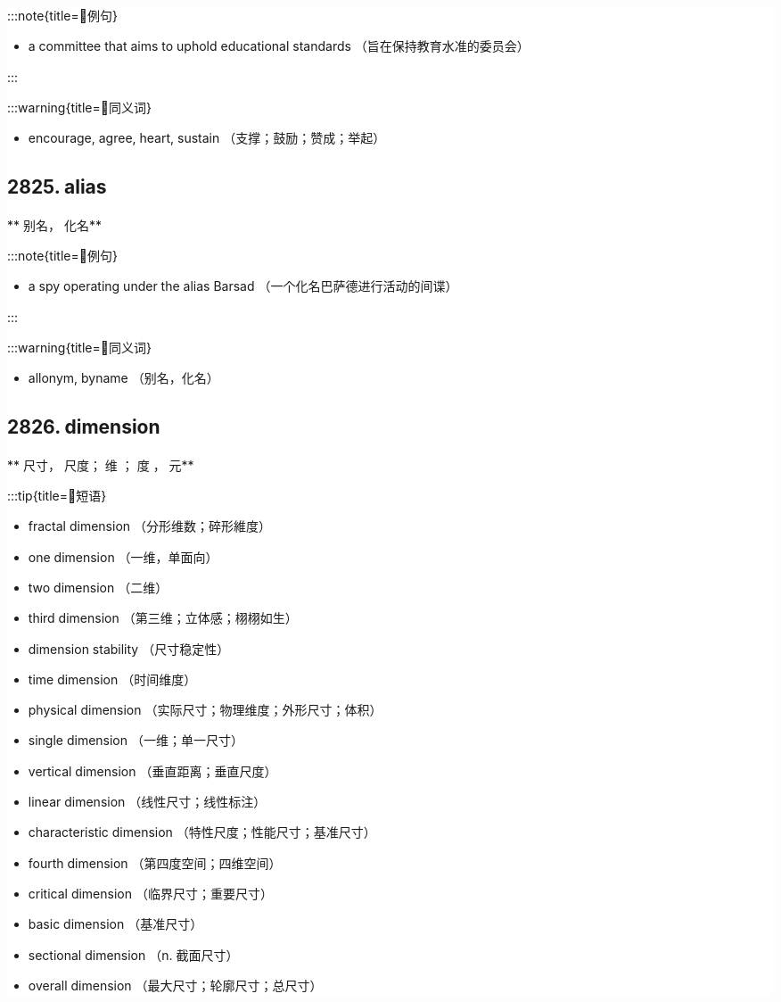 :::note{title=🎤例句}

- a committee that aims to uphold educational standards （旨在保持教育水准的委员会）

:::

:::warning{title=🤔同义词}

- encourage, agree, heart, sustain （支撑；鼓励；赞成；举起）


## 2825. alias

** 别名， 化名**

:::note{title=🎤例句}

- a spy operating under the alias Barsad （一个化名巴萨德进行活动的间谍）

:::

:::warning{title=🤔同义词}

- allonym, byname （别名，化名）


## 2826. dimension

** 尺寸， 尺度； 维  ； 度  ， 元**

:::tip{title=🤩短语}

- fractal dimension （分形维数；碎形維度）

- one dimension （一维，单面向）

- two dimension （二维）

- third dimension （第三维；立体感；栩栩如生）

- dimension stability （尺寸稳定性）

- time dimension （时间维度）

- physical dimension （实际尺寸；物理维度；外形尺寸；体积）

- single dimension （一维；单一尺寸）

- vertical dimension （垂直距离；垂直尺度）

- linear dimension （线性尺寸；线性标注）

- characteristic dimension （特性尺度；性能尺寸；基准尺寸）

- fourth dimension （第四度空间；四维空间）

- critical dimension （临界尺寸；重要尺寸）

- basic dimension （基准尺寸）

- sectional dimension （n. 截面尺寸）

- overall dimension （最大尺寸；轮廓尺寸；总尺寸）
